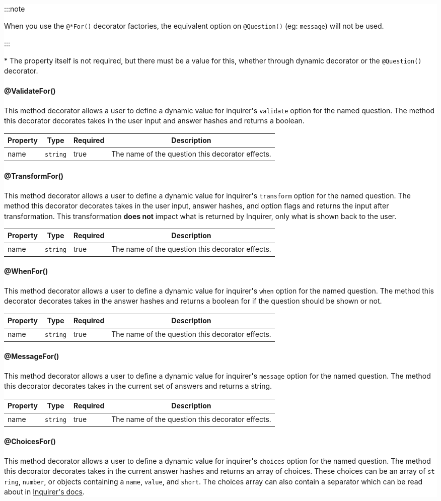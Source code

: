 :::note

When you use the `@*For()` decorator factories, the equivalent option on `@Question()` (eg: `message`) will not be used.

:::

\* The property itself is not required, but there must be a value for this, whether through dynamic decorator or the `@Question()` decorator.

#### @ValidateFor()

This method decorator allows a user to define a dynamic value for inquirer's `validate` option for the named question. The method this decorator decorates takes in the user input and answer hashes and returns a boolean.

| Property | Type | Required | Description |
| --- | --- | --- | --- |
| name | `string` | true | The name of the question this decorator effects. |

#### @TransformFor()

This method decorator allows a user to define a dynamic value for inquirer's `transform` option for the named question. The method this decorator decorates takes in the user input, answer hashes, and option flags and returns the input after transformation. This transformation **does not** impact what is returned by Inquirer, only what is shown back to the user.

| Property | Type | Required | Description |
| --- | --- | --- | --- |
| name | `string` | true | The name of the question this decorator effects. |

#### @WhenFor()

This method decorator allows a user to define a dynamic value for inquirer's `when` option for the named question. The method this decorator decorates takes in the answer hashes and returns a boolean for if the question should be shown or not.

| Property | Type | Required | Description |
| --- | --- | --- | --- |
| name | `string` | true | The name of the question this decorator effects. |

#### @MessageFor()

This method decorator allows a user to define a dynamic value for inquirer's `message` option for the named question. The method this decorator decorates takes in the current set of answers and returns a string.

| Property | Type | Required | Description |
| --- | --- | --- | --- |
| name | `string` | true | The name of the question this decorator effects. |

#### @ChoicesFor()

This method decorator allows a user to define a dynamic value for inquirer's `choices` option for the named question. The method this decorator decorates takes in the current answer hashes and returns an array of choices. These choices can be an array of `string`, `number`, or objects containing a `name`, `value`, and `short`. The choices array can also contain a separator which can be read about in [Inquirer's docs](https://www.npmjs.com/package/inquirer).
